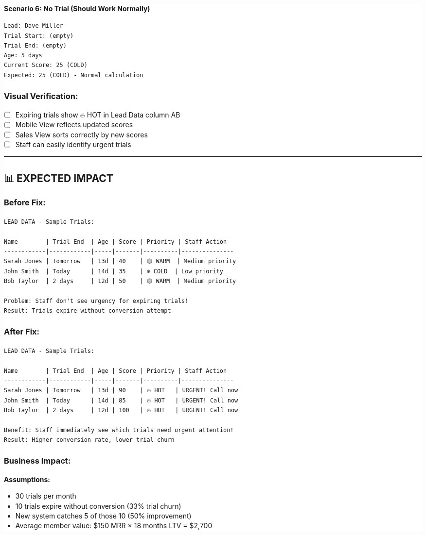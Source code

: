 **Scenario 6: No Trial (Should Work Normally)**
```
Lead: Dave Miller
Trial Start: (empty)
Trial End: (empty)
Age: 5 days
Current Score: 25 (COLD)
Expected: 25 (COLD) - Normal calculation
```

### **Visual Verification:**
- [ ] Expiring trials show 🔥 HOT in Lead Data column AB
- [ ] Mobile View reflects updated scores
- [ ] Sales View sorts correctly by new scores
- [ ] Staff can easily identify urgent trials

---

## 📊 EXPECTED IMPACT

### **Before Fix:**
```
LEAD DATA - Sample Trials:

Name        | Trial End  | Age | Score | Priority | Staff Action
------------|------------|-----|-------|----------|---------------
Sarah Jones | Tomorrow   | 13d | 40    | 🟡 WARM  | Medium priority
John Smith  | Today      | 14d | 35    | ❄️ COLD  | Low priority
Bob Taylor  | 2 days     | 12d | 50    | 🟡 WARM  | Medium priority

Problem: Staff don't see urgency for expiring trials!
Result: Trials expire without conversion attempt
```

### **After Fix:**
```
LEAD DATA - Sample Trials:

Name        | Trial End  | Age | Score | Priority | Staff Action
------------|------------|-----|-------|----------|---------------
Sarah Jones | Tomorrow   | 13d | 90    | 🔥 HOT   | URGENT! Call now
John Smith  | Today      | 14d | 85    | 🔥 HOT   | URGENT! Call now
Bob Taylor  | 2 days     | 12d | 100   | 🔥 HOT   | URGENT! Call now

Benefit: Staff immediately see which trials need urgent attention!
Result: Higher conversion rate, lower trial churn
```

### **Business Impact:**

**Assumptions:**
- 30 trials per month
- 10 trials expire without conversion (33% trial churn)
- New system catches 5 of those 10 (50% improvement)
- Average member value: $150 MRR × 18 months LTV = $2,700
